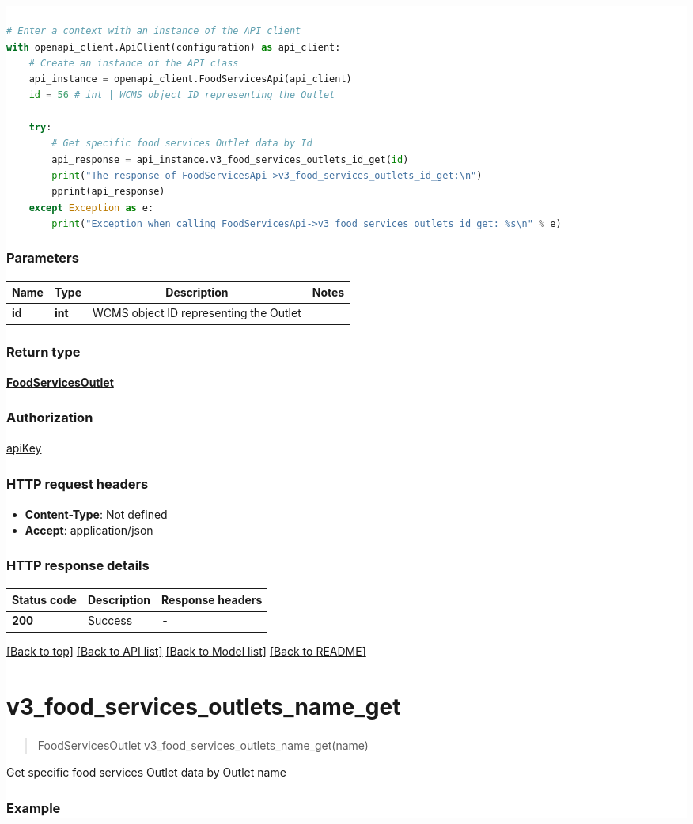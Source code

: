 ```python

# Enter a context with an instance of the API client
with openapi_client.ApiClient(configuration) as api_client:
    # Create an instance of the API class
    api_instance = openapi_client.FoodServicesApi(api_client)
    id = 56 # int | WCMS object ID representing the Outlet

    try:
        # Get specific food services Outlet data by Id
        api_response = api_instance.v3_food_services_outlets_id_get(id)
        print("The response of FoodServicesApi->v3_food_services_outlets_id_get:\n")
        pprint(api_response)
    except Exception as e:
        print("Exception when calling FoodServicesApi->v3_food_services_outlets_id_get: %s\n" % e)
```



### Parameters


Name | Type | Description  | Notes
------------- | ------------- | ------------- | -------------
 **id** | **int**| WCMS object ID representing the Outlet | 

### Return type

[**FoodServicesOutlet**](FoodServicesOutlet.md)

### Authorization

[apiKey](../README.md#apiKey)

### HTTP request headers

 - **Content-Type**: Not defined
 - **Accept**: application/json

### HTTP response details

| Status code | Description | Response headers |
|-------------|-------------|------------------|
**200** | Success |  -  |

[[Back to top]](#) [[Back to API list]](../README.md#documentation-for-api-endpoints) [[Back to Model list]](../README.md#documentation-for-models) [[Back to README]](../README.md)

# **v3_food_services_outlets_name_get**
> FoodServicesOutlet v3_food_services_outlets_name_get(name)

Get specific food services Outlet data by Outlet name

### Example
